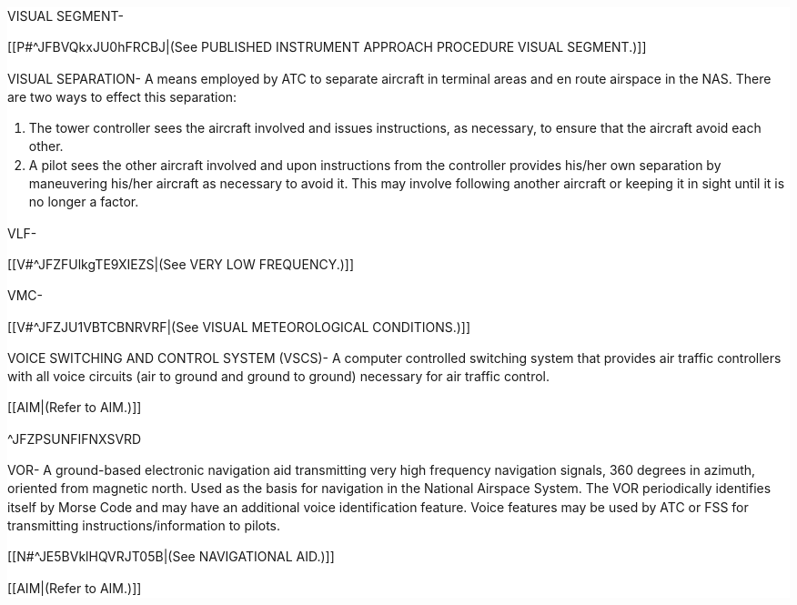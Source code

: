 <div>

VISUAL SEGMENT-

[[P#^JFBVQkxJU0hFRCBJ|(See PUBLISHED INSTRUMENT APPROACH PROCEDURE VISUAL SEGMENT.)]]

</div>

<div>

VISUAL SEPARATION- A means employed by ATC to separate aircraft in terminal areas and en route airspace in the NAS. There are two ways to effect this separation:



1.  The tower controller sees the aircraft involved and issues instructions, as necessary, to ensure that the aircraft avoid each other.
2.  A pilot sees the other aircraft involved and upon instructions from the controller provides his/her own separation by maneuvering his/her aircraft as necessary to avoid it. This may involve following another aircraft or keeping it in sight until it is no longer a factor.

</div>

<div>

VLF-

[[V#^JFZFUlkgTE9XIEZS|(See VERY LOW FREQUENCY.)]]

</div>

<div>

VMC-

[[V#^JFZJU1VBTCBNRVRF|(See VISUAL METEOROLOGICAL CONDITIONS.)]]

</div>

<div>

VOICE SWITCHING AND CONTROL SYSTEM (VSCS)- A computer controlled switching system that provides air traffic controllers with all voice circuits (air to ground and ground to ground) necessary for air traffic control.

[[AIM|(Refer to AIM.)]]

^JFZPSUNFIFNXSVRD

</div>

<div>

VOR- A ground-based electronic navigation aid transmitting very high frequency navigation signals, 360 degrees in azimuth, oriented from magnetic north. Used as the basis for navigation in the National Airspace System. The VOR periodically identifies itself by Morse Code and may have an additional voice identification feature. Voice features may be used by ATC or FSS for transmitting instructions/information to pilots.

[[N#^JE5BVklHQVRJT05B|(See NAVIGATIONAL AID.)]]

[[AIM|(Refer to AIM.)]]

